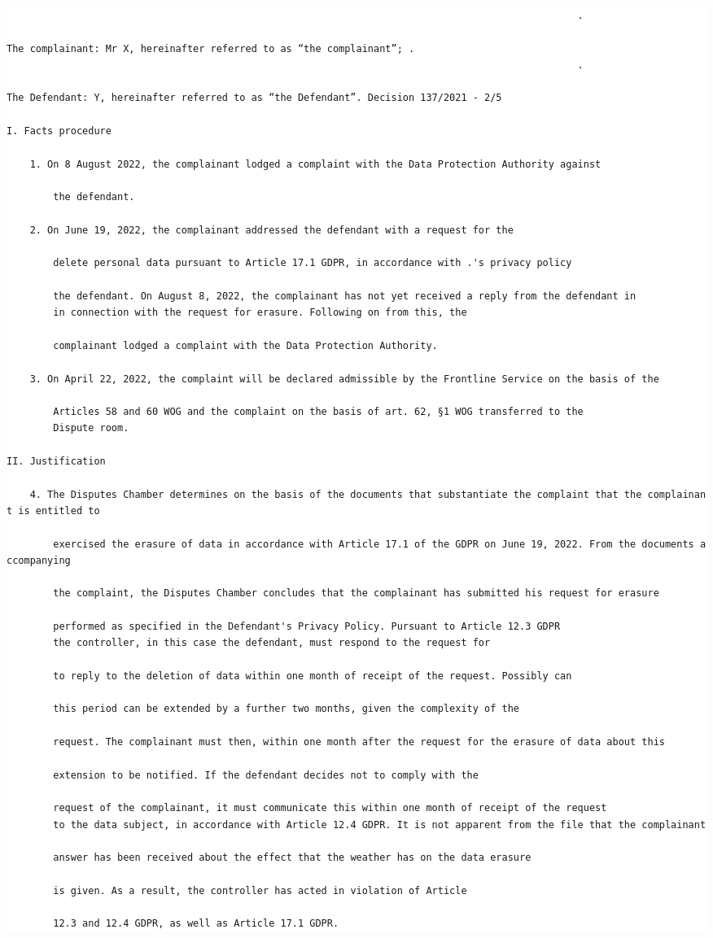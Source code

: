 ```
                                                                                                  .

The complainant: Mr X, hereinafter referred to as “the complainant”; .
                                                                                                  .

The Defendant: Y, hereinafter referred to as “the Defendant”. Decision 137/2021 - 2/5

I. Facts procedure

    1. On 8 August 2022, the complainant lodged a complaint with the Data Protection Authority against

        the defendant.

    2. On June 19, 2022, the complainant addressed the defendant with a request for the

        delete personal data pursuant to Article 17.1 GDPR, in accordance with .'s privacy policy

        the defendant. On August 8, 2022, the complainant has not yet received a reply from the defendant in
        in connection with the request for erasure. Following on from this, the

        complainant lodged a complaint with the Data Protection Authority.

    3. On April 22, 2022, the complaint will be declared admissible by the Frontline Service on the basis of the

        Articles 58 and 60 WOG and the complaint on the basis of art. 62, §1 WOG transferred to the
        Dispute room.

II. Justification

    4. The Disputes Chamber determines on the basis of the documents that substantiate the complaint that the complainant is entitled to

        exercised the erasure of data in accordance with Article 17.1 of the GDPR on June 19, 2022. From the documents accompanying

        the complaint, the Disputes Chamber concludes that the complainant has submitted his request for erasure

        performed as specified in the Defendant's Privacy Policy. Pursuant to Article 12.3 GDPR
        the controller, in this case the defendant, must respond to the request for

        to reply to the deletion of data within one month of receipt of the request. Possibly can

        this period can be extended by a further two months, given the complexity of the

        request. The complainant must then, within one month after the request for the erasure of data about this

        extension to be notified. If the defendant decides not to comply with the

        request of the complainant, it must communicate this within one month of receipt of the request
        to the data subject, in accordance with Article 12.4 GDPR. It is not apparent from the file that the complainant

        answer has been received about the effect that the weather has on the data erasure

        is given. As a result, the controller has acted in violation of Article

        12.3 and 12.4 GDPR, as well as Article 17.1 GDPR.
```